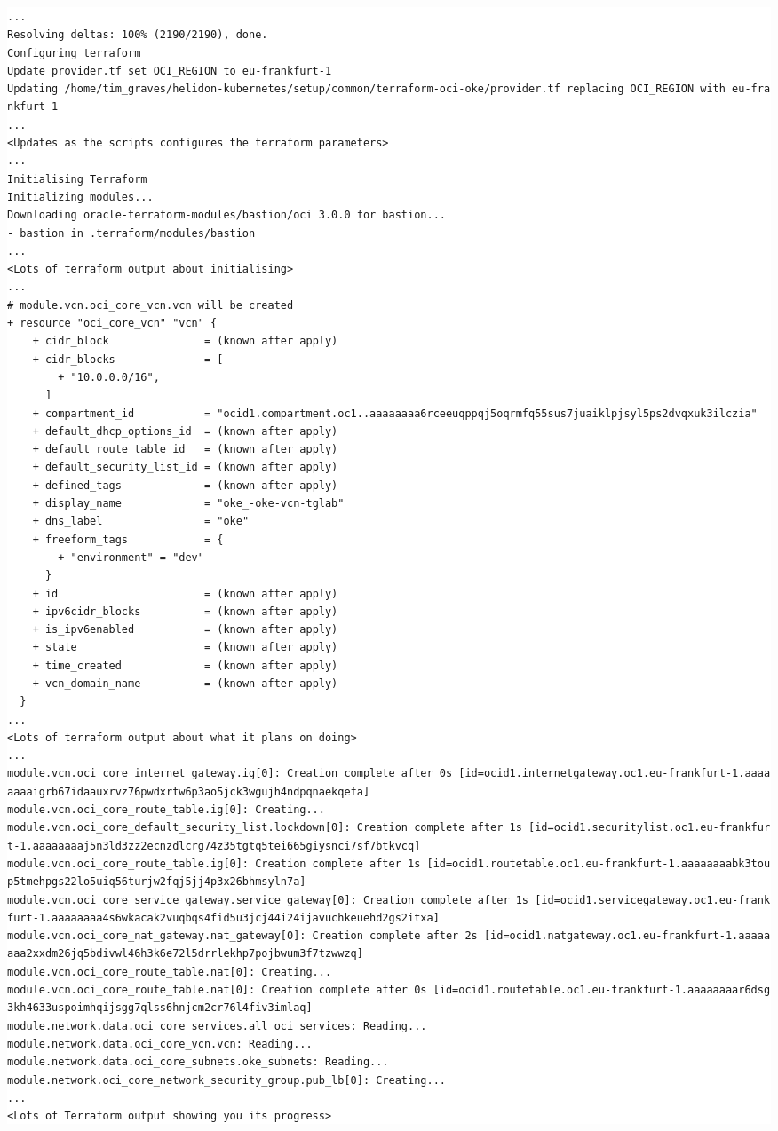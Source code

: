   ```
...
Resolving deltas: 100% (2190/2190), done.
Configuring terraform
Update provider.tf set OCI_REGION to eu-frankfurt-1
Updating /home/tim_graves/helidon-kubernetes/setup/common/terraform-oci-oke/provider.tf replacing OCI_REGION with eu-frankfurt-1
...
<Updates as the scripts configures the terraform parameters>
...
Initialising Terraform
Initializing modules...
Downloading oracle-terraform-modules/bastion/oci 3.0.0 for bastion...
- bastion in .terraform/modules/bastion
...
<Lots of terraform output about initialising>
...
  # module.vcn.oci_core_vcn.vcn will be created
  + resource "oci_core_vcn" "vcn" {
      + cidr_block               = (known after apply)
      + cidr_blocks              = [
          + "10.0.0.0/16",
        ]
      + compartment_id           = "ocid1.compartment.oc1..aaaaaaaa6rceeuqppqj5oqrmfq55sus7juaiklpjsyl5ps2dvqxuk3ilczia"
      + default_dhcp_options_id  = (known after apply)
      + default_route_table_id   = (known after apply)
      + default_security_list_id = (known after apply)
      + defined_tags             = (known after apply)
      + display_name             = "oke_-oke-vcn-tglab"
      + dns_label                = "oke"
      + freeform_tags            = {
          + "environment" = "dev"
        }
      + id                       = (known after apply)
      + ipv6cidr_blocks          = (known after apply)
      + is_ipv6enabled           = (known after apply)
      + state                    = (known after apply)
      + time_created             = (known after apply)
      + vcn_domain_name          = (known after apply)
    }
...
<Lots of terraform output about what it plans on doing>
...
module.vcn.oci_core_internet_gateway.ig[0]: Creation complete after 0s [id=ocid1.internetgateway.oc1.eu-frankfurt-1.aaaaaaaaigrb67idaauxrvz76pwdxrtw6p3ao5jck3wgujh4ndpqnaekqefa]
module.vcn.oci_core_route_table.ig[0]: Creating...
module.vcn.oci_core_default_security_list.lockdown[0]: Creation complete after 1s [id=ocid1.securitylist.oc1.eu-frankfurt-1.aaaaaaaaj5n3ld3zz2ecnzdlcrg74z35tgtq5tei665giysnci7sf7btkvcq]
module.vcn.oci_core_route_table.ig[0]: Creation complete after 1s [id=ocid1.routetable.oc1.eu-frankfurt-1.aaaaaaaabk3toup5tmehpgs22lo5uiq56turjw2fqj5jj4p3x26bhmsyln7a]
module.vcn.oci_core_service_gateway.service_gateway[0]: Creation complete after 1s [id=ocid1.servicegateway.oc1.eu-frankfurt-1.aaaaaaaa4s6wkacak2vuqbqs4fid5u3jcj44i24ijavuchkeuehd2gs2itxa]
module.vcn.oci_core_nat_gateway.nat_gateway[0]: Creation complete after 2s [id=ocid1.natgateway.oc1.eu-frankfurt-1.aaaaaaaa2xxdm26jq5bdivwl46h3k6e72l5drrlekhp7pojbwum3f7tzwwzq]
module.vcn.oci_core_route_table.nat[0]: Creating...
module.vcn.oci_core_route_table.nat[0]: Creation complete after 0s [id=ocid1.routetable.oc1.eu-frankfurt-1.aaaaaaaar6dsg3kh4633uspoimhqijsgg7qlss6hnjcm2cr76l4fiv3imlaq]
module.network.data.oci_core_services.all_oci_services: Reading...
module.network.data.oci_core_vcn.vcn: Reading...
module.network.data.oci_core_subnets.oke_subnets: Reading...
module.network.oci_core_network_security_group.pub_lb[0]: Creating...
...
<Lots of Terraform output showing you its progress>
  ```